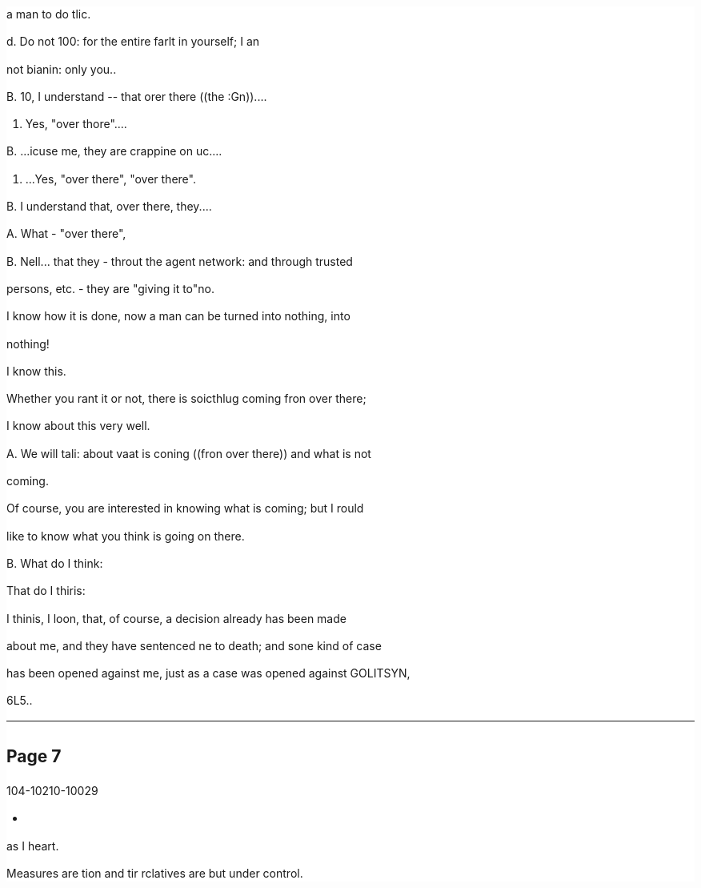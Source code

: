 a man to do tlic.

d. Do not 100: for the entire farlt in yourself; I an

not bianin: only you..

B. 10, I understand -- that orer there ((the :Gn))....

1. Yes, "over thore"....

B. ...icuse me, they are crappine on uc....

1. ...Yes, "over there", "over there".

B. I understand that, over there, they....

A. What - "over there",

B. Nell... that they - throut the agent network: and through trusted

persons, etc. - they are "giving it to"no.

I know how it is done, now a man can be turned into nothing, into

nothing!

I know this.

Whether you rant it or not, there is soicthlug coming fron over there;

I know about this very well.

A. We will tali: about vaat is coning ((fron over there)) and what is not

coming.

Of course, you are interested in knowing what is coming; but I rould

like to know what you think is going on there.

B. What do I think:

That do I thiris:

I thinis, I loon, that, of course, a decision already has been made

about me, and they have sentenced ne to death; and sone kind of case

has been opened against me, just as a case was opened against GOLITSYN,

6L5..

---

## Page 7

104-10210-10029

-

as I heart.

Measures are tion and tir rclatives are but under control.
